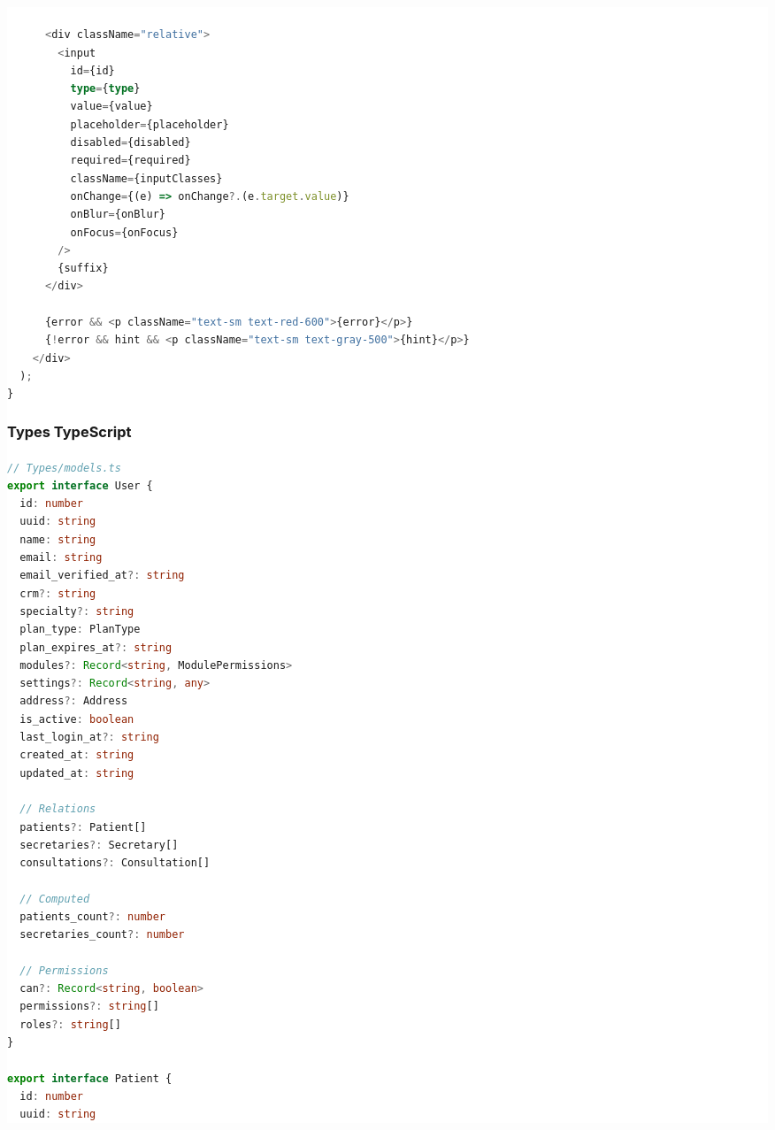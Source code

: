 ```typescript
      
      <div className="relative">
        <input
          id={id}
          type={type}
          value={value}
          placeholder={placeholder}
          disabled={disabled}
          required={required}
          className={inputClasses}
          onChange={(e) => onChange?.(e.target.value)}
          onBlur={onBlur}
          onFocus={onFocus}
        />
        {suffix}
      </div>
      
      {error && <p className="text-sm text-red-600">{error}</p>}
      {!error && hint && <p className="text-sm text-gray-500">{hint}</p>}
    </div>
  );
}
```

### **Types TypeScript**
```typescript
// Types/models.ts
export interface User {
  id: number
  uuid: string
  name: string
  email: string
  email_verified_at?: string
  crm?: string
  specialty?: string
  plan_type: PlanType
  plan_expires_at?: string
  modules?: Record<string, ModulePermissions>
  settings?: Record<string, any>
  address?: Address
  is_active: boolean
  last_login_at?: string
  created_at: string
  updated_at: string
  
  // Relations
  patients?: Patient[]
  secretaries?: Secretary[]
  consultations?: Consultation[]
  
  // Computed
  patients_count?: number
  secretaries_count?: number
  
  // Permissions
  can?: Record<string, boolean>
  permissions?: string[]
  roles?: string[]
}

export interface Patient {
  id: number
  uuid: string
```